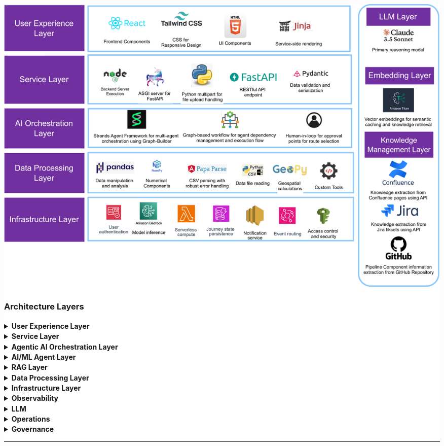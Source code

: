 ![Tech Stack](Shipment_Exception_Resolution_tech_Stack.png)

### Architecture Layers

<details><summary><b>User Experience Layer</b></summary></details>

<details><summary><b>Service Layer</b></summary></details>

<details><summary><b>Agentic AI Orchestration Layer</b></summary></details>

<details><summary><b>AI/ML Agent Layer</b></summary></details>

<details><summary><b>RAG Layer</b></summary></details>

<details><summary><b>Data Processing Layer</b></summary></details>

<details><summary><b>Infrastructure Layer</b></summary></details>

<details><summary><b>Observability</b></summary></details>

<details><summary><b>LLM</b></summary></details>

<details><summary><b>Operations</b></summary></details>

<details><summary><b>Governance</b></summary></details>

---
